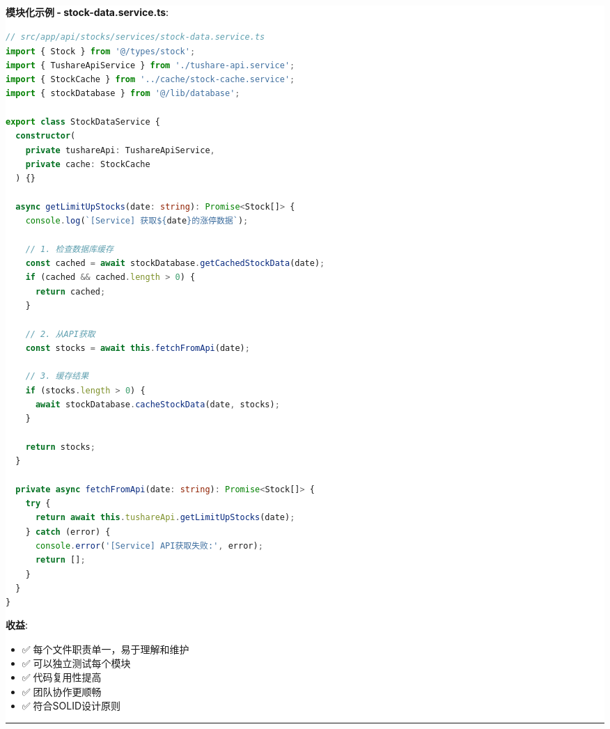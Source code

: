 **模块化示例 - stock-data.service.ts**:
```typescript
// src/app/api/stocks/services/stock-data.service.ts
import { Stock } from '@/types/stock';
import { TushareApiService } from './tushare-api.service';
import { StockCache } from '../cache/stock-cache.service';
import { stockDatabase } from '@/lib/database';

export class StockDataService {
  constructor(
    private tushareApi: TushareApiService,
    private cache: StockCache
  ) {}

  async getLimitUpStocks(date: string): Promise<Stock[]> {
    console.log(`[Service] 获取${date}的涨停数据`);

    // 1. 检查数据库缓存
    const cached = await stockDatabase.getCachedStockData(date);
    if (cached && cached.length > 0) {
      return cached;
    }

    // 2. 从API获取
    const stocks = await this.fetchFromApi(date);

    // 3. 缓存结果
    if (stocks.length > 0) {
      await stockDatabase.cacheStockData(date, stocks);
    }

    return stocks;
  }

  private async fetchFromApi(date: string): Promise<Stock[]> {
    try {
      return await this.tushareApi.getLimitUpStocks(date);
    } catch (error) {
      console.error('[Service] API获取失败:', error);
      return [];
    }
  }
}
```

**收益**:
- ✅ 每个文件职责单一，易于理解和维护
- ✅ 可以独立测试每个模块
- ✅ 代码复用性提高
- ✅ 团队协作更顺畅
- ✅ 符合SOLID设计原则

---